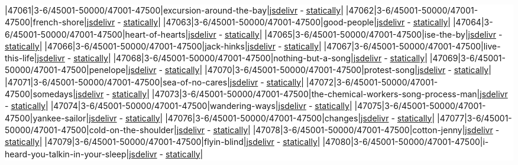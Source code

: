 |47061|3-6/45001-50000/47001-47500|excursion-around-the-bay|[jsdelivr](https://cdn.jsdelivr.net/gh/dbchord/webp-old-c-1280x720_3-6/45001-50000/47001-47500/excursion-around-the-bay.webp) - [statically](https://cdn.statically.io/gh/dbchord/webp-old-c-1280x720_3-6/img/45001-50000/47001-47500/excursion-around-the-bay.webp)|
|47062|3-6/45001-50000/47001-47500|french-shore|[jsdelivr](https://cdn.jsdelivr.net/gh/dbchord/webp-old-c-1280x720_3-6/45001-50000/47001-47500/french-shore.webp) - [statically](https://cdn.statically.io/gh/dbchord/webp-old-c-1280x720_3-6/img/45001-50000/47001-47500/french-shore.webp)|
|47063|3-6/45001-50000/47001-47500|good-people|[jsdelivr](https://cdn.jsdelivr.net/gh/dbchord/webp-old-c-1280x720_3-6/45001-50000/47001-47500/good-people.webp) - [statically](https://cdn.statically.io/gh/dbchord/webp-old-c-1280x720_3-6/img/45001-50000/47001-47500/good-people.webp)|
|47064|3-6/45001-50000/47001-47500|heart-of-hearts|[jsdelivr](https://cdn.jsdelivr.net/gh/dbchord/webp-old-c-1280x720_3-6/45001-50000/47001-47500/heart-of-hearts.webp) - [statically](https://cdn.statically.io/gh/dbchord/webp-old-c-1280x720_3-6/img/45001-50000/47001-47500/heart-of-hearts.webp)|
|47065|3-6/45001-50000/47001-47500|ise-the-by|[jsdelivr](https://cdn.jsdelivr.net/gh/dbchord/webp-old-c-1280x720_3-6/45001-50000/47001-47500/ise-the-by.webp) - [statically](https://cdn.statically.io/gh/dbchord/webp-old-c-1280x720_3-6/img/45001-50000/47001-47500/ise-the-by.webp)|
|47066|3-6/45001-50000/47001-47500|jack-hinks|[jsdelivr](https://cdn.jsdelivr.net/gh/dbchord/webp-old-c-1280x720_3-6/45001-50000/47001-47500/jack-hinks.webp) - [statically](https://cdn.statically.io/gh/dbchord/webp-old-c-1280x720_3-6/img/45001-50000/47001-47500/jack-hinks.webp)|
|47067|3-6/45001-50000/47001-47500|live-this-life|[jsdelivr](https://cdn.jsdelivr.net/gh/dbchord/webp-old-c-1280x720_3-6/45001-50000/47001-47500/live-this-life.webp) - [statically](https://cdn.statically.io/gh/dbchord/webp-old-c-1280x720_3-6/img/45001-50000/47001-47500/live-this-life.webp)|
|47068|3-6/45001-50000/47001-47500|nothing-but-a-song|[jsdelivr](https://cdn.jsdelivr.net/gh/dbchord/webp-old-c-1280x720_3-6/45001-50000/47001-47500/nothing-but-a-song.webp) - [statically](https://cdn.statically.io/gh/dbchord/webp-old-c-1280x720_3-6/img/45001-50000/47001-47500/nothing-but-a-song.webp)|
|47069|3-6/45001-50000/47001-47500|penelope|[jsdelivr](https://cdn.jsdelivr.net/gh/dbchord/webp-old-c-1280x720_3-6/45001-50000/47001-47500/penelope.webp) - [statically](https://cdn.statically.io/gh/dbchord/webp-old-c-1280x720_3-6/img/45001-50000/47001-47500/penelope.webp)|
|47070|3-6/45001-50000/47001-47500|protest-song|[jsdelivr](https://cdn.jsdelivr.net/gh/dbchord/webp-old-c-1280x720_3-6/45001-50000/47001-47500/protest-song.webp) - [statically](https://cdn.statically.io/gh/dbchord/webp-old-c-1280x720_3-6/img/45001-50000/47001-47500/protest-song.webp)|
|47071|3-6/45001-50000/47001-47500|sea-of-no-cares|[jsdelivr](https://cdn.jsdelivr.net/gh/dbchord/webp-old-c-1280x720_3-6/45001-50000/47001-47500/sea-of-no-cares.webp) - [statically](https://cdn.statically.io/gh/dbchord/webp-old-c-1280x720_3-6/img/45001-50000/47001-47500/sea-of-no-cares.webp)|
|47072|3-6/45001-50000/47001-47500|somedays|[jsdelivr](https://cdn.jsdelivr.net/gh/dbchord/webp-old-c-1280x720_3-6/45001-50000/47001-47500/somedays.webp) - [statically](https://cdn.statically.io/gh/dbchord/webp-old-c-1280x720_3-6/img/45001-50000/47001-47500/somedays.webp)|
|47073|3-6/45001-50000/47001-47500|the-chemical-workers-song-process-man|[jsdelivr](https://cdn.jsdelivr.net/gh/dbchord/webp-old-c-1280x720_3-6/45001-50000/47001-47500/the-chemical-workers-song-process-man.webp) - [statically](https://cdn.statically.io/gh/dbchord/webp-old-c-1280x720_3-6/img/45001-50000/47001-47500/the-chemical-workers-song-process-man.webp)|
|47074|3-6/45001-50000/47001-47500|wandering-ways|[jsdelivr](https://cdn.jsdelivr.net/gh/dbchord/webp-old-c-1280x720_3-6/45001-50000/47001-47500/wandering-ways.webp) - [statically](https://cdn.statically.io/gh/dbchord/webp-old-c-1280x720_3-6/img/45001-50000/47001-47500/wandering-ways.webp)|
|47075|3-6/45001-50000/47001-47500|yankee-sailor|[jsdelivr](https://cdn.jsdelivr.net/gh/dbchord/webp-old-c-1280x720_3-6/45001-50000/47001-47500/yankee-sailor.webp) - [statically](https://cdn.statically.io/gh/dbchord/webp-old-c-1280x720_3-6/img/45001-50000/47001-47500/yankee-sailor.webp)|
|47076|3-6/45001-50000/47001-47500|changes|[jsdelivr](https://cdn.jsdelivr.net/gh/dbchord/webp-old-c-1280x720_3-6/45001-50000/47001-47500/changes.webp) - [statically](https://cdn.statically.io/gh/dbchord/webp-old-c-1280x720_3-6/img/45001-50000/47001-47500/changes.webp)|
|47077|3-6/45001-50000/47001-47500|cold-on-the-shoulder|[jsdelivr](https://cdn.jsdelivr.net/gh/dbchord/webp-old-c-1280x720_3-6/45001-50000/47001-47500/cold-on-the-shoulder.webp) - [statically](https://cdn.statically.io/gh/dbchord/webp-old-c-1280x720_3-6/img/45001-50000/47001-47500/cold-on-the-shoulder.webp)|
|47078|3-6/45001-50000/47001-47500|cotton-jenny|[jsdelivr](https://cdn.jsdelivr.net/gh/dbchord/webp-old-c-1280x720_3-6/45001-50000/47001-47500/cotton-jenny.webp) - [statically](https://cdn.statically.io/gh/dbchord/webp-old-c-1280x720_3-6/img/45001-50000/47001-47500/cotton-jenny.webp)|
|47079|3-6/45001-50000/47001-47500|flyin-blind|[jsdelivr](https://cdn.jsdelivr.net/gh/dbchord/webp-old-c-1280x720_3-6/45001-50000/47001-47500/flyin-blind.webp) - [statically](https://cdn.statically.io/gh/dbchord/webp-old-c-1280x720_3-6/img/45001-50000/47001-47500/flyin-blind.webp)|
|47080|3-6/45001-50000/47001-47500|i-heard-you-talkin-in-your-sleep|[jsdelivr](https://cdn.jsdelivr.net/gh/dbchord/webp-old-c-1280x720_3-6/45001-50000/47001-47500/i-heard-you-talkin-in-your-sleep.webp) - [statically](https://cdn.statically.io/gh/dbchord/webp-old-c-1280x720_3-6/img/45001-50000/47001-47500/i-heard-you-talkin-in-your-sleep.webp)|
